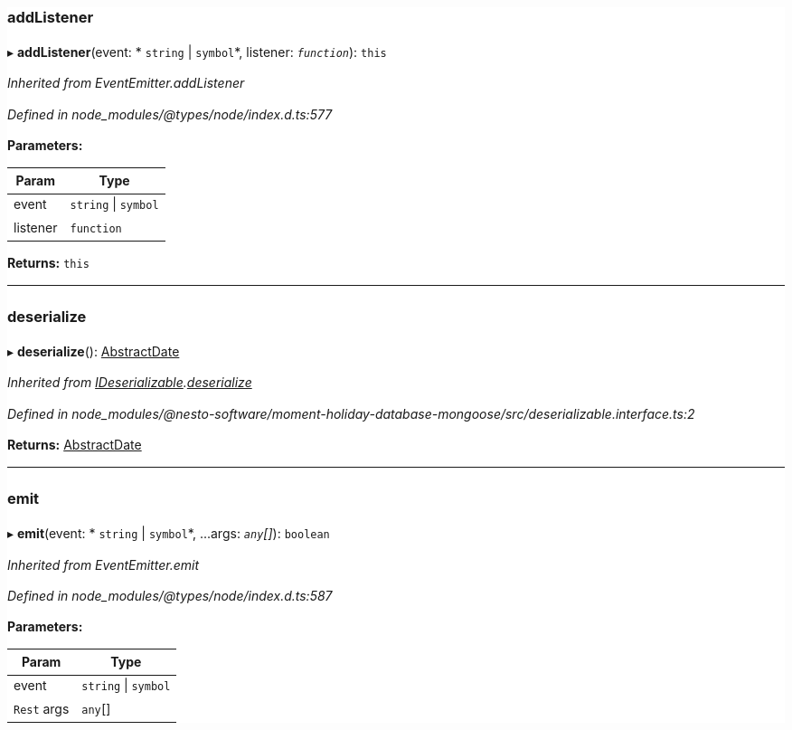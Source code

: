 <a id="addlistener"></a>

###  addListener

▸ **addListener**(event: * `string` &#124; `symbol`*, listener: *`function`*): `this`

*Inherited from EventEmitter.addListener*

*Defined in node_modules/@types/node/index.d.ts:577*

**Parameters:**

| Param | Type |
| ------ | ------ |
| event |  `string` &#124; `symbol`|
| listener | `function` |

**Returns:** `this`

___
<a id="deserialize"></a>

###  deserialize

▸ **deserialize**(): [AbstractDate](../classes/_node_modules__nesto_software_moment_holiday_core_src_date_abstract_date_.abstractdate.md)

*Inherited from [IDeserializable](_node_modules__nesto_software_moment_holiday_database_mongoose_src_deserializable_interface_.ideserializable.md).[deserialize](_node_modules__nesto_software_moment_holiday_database_mongoose_src_deserializable_interface_.ideserializable.md#deserialize)*

*Defined in node_modules/@nesto-software/moment-holiday-database-mongoose/src/deserializable.interface.ts:2*

**Returns:** [AbstractDate](../classes/_node_modules__nesto_software_moment_holiday_core_src_date_abstract_date_.abstractdate.md)

___
<a id="emit"></a>

###  emit

▸ **emit**(event: * `string` &#124; `symbol`*, ...args: *`any`[]*): `boolean`

*Inherited from EventEmitter.emit*

*Defined in node_modules/@types/node/index.d.ts:587*

**Parameters:**

| Param | Type |
| ------ | ------ |
| event |  `string` &#124; `symbol`|
| `Rest` args | `any`[] |

